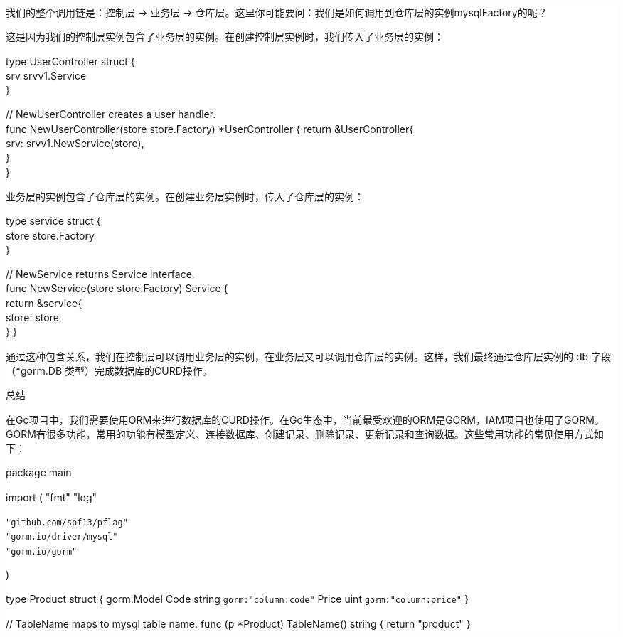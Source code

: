 
我们的整个调用链是：控制层 -> 业务层 -> 仓库层。这里你可能要问：我们是如何调用到仓库层的实例mysqlFactory的呢？

这是因为我们的控制层实例包含了业务层的实例。在创建控制层实例时，我们传入了业务层的实例：

type UserController struct {                                        
    srv srvv1.Service                                                      
}                                                                          
                                                                                            
// NewUserController creates a user handler.          
func NewUserController(store store.Factory) *UserController {
    return &UserController{                                     
        srv: srvv1.NewService(store),                                             
    }                                                      
} 


业务层的实例包含了仓库层的实例。在创建业务层实例时，传入了仓库层的实例：

type service struct {                                                      
    store store.Factory                                                                     
}                                                     
                                                             
// NewService returns Service interface.                        
func NewService(store store.Factory) Service {                                    
    return &service{                                       
        store: store,                                             
    }
}


通过这种包含关系，我们在控制层可以调用业务层的实例，在业务层又可以调用仓库层的实例。这样，我们最终通过仓库层实例的 db 字段（*gorm.DB 类型）完成数据库的CURD操作。

总结

在Go项目中，我们需要使用ORM来进行数据库的CURD操作。在Go生态中，当前最受欢迎的ORM是GORM，IAM项目也使用了GORM。GORM有很多功能，常用的功能有模型定义、连接数据库、创建记录、删除记录、更新记录和查询数据。这些常用功能的常见使用方式如下：

package main

import (
	"fmt"
	"log"

	"github.com/spf13/pflag"
	"gorm.io/driver/mysql"
	"gorm.io/gorm"
)

type Product struct {
	gorm.Model
	Code  string `gorm:"column:code"`
	Price uint   `gorm:"column:price"`
}

// TableName maps to mysql table name.
func (p *Product) TableName() string {
	return "product"
}
